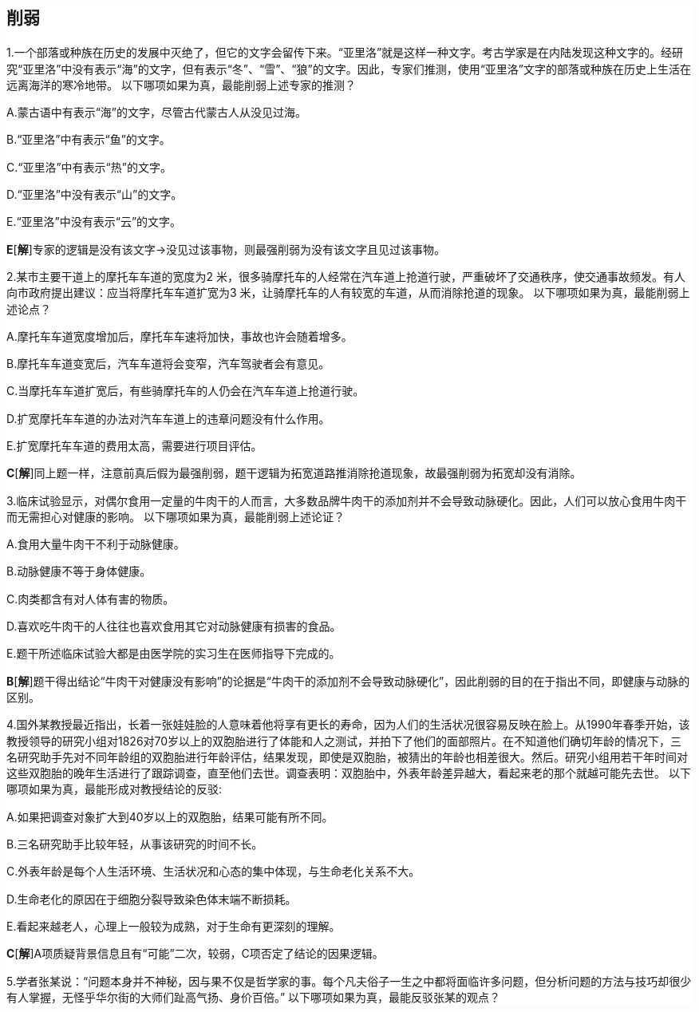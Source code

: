## 削弱

1.一个部落或种族在历史的发展中灭绝了，但它的文字会留传下来。“亚里洛”就是这样一种文字。考古学家是在内陆发现这种文字的。经研究“亚里洛”中没有表示“海”的文字，但有表示“冬”、“雪”、“狼”的文字。因此，专家们推测，使用“亚里洛”文字的部落或种族在历史上生活在远离海洋的寒冷地带。 以下哪项如果为真，最能削弱上述专家的推测？

A.蒙古语中有表示“海”的文字，尽管古代蒙古人从没见过海。

B.“亚里洛”中有表示“鱼”的文字。

C.“亚里洛”中有表示“热”的文字。

D.“亚里洛”中没有表示“山”的文字。

E.“亚里洛”中没有表示“云”的文字。

**E**[**解**]专家的逻辑是没有该文字→没见过该事物，则最强削弱为没有该文字且见过该事物。

2.某市主要干道上的摩托车车道的宽度为2 米，很多骑摩托车的人经常在汽车道上抢道行驶，严重破坏了交通秩序，使交通事故频发。有人向市政府提出建议：应当将摩托车车道扩宽为3 米，让骑摩托车的人有较宽的车道，从而消除抢道的现象。 以下哪项如果为真，最能削弱上述论点？

A.摩托车车道宽度增加后，摩托车车速将加快，事故也许会随着增多。

B.摩托车车道变宽后，汽车车道将会变窄，汽车驾驶者会有意见。

C.当摩托车车道扩宽后，有些骑摩托车的人仍会在汽车车道上抢道行驶。

D.扩宽摩托车车道的办法对汽车车道上的违章问题没有什么作用。

E.扩宽摩托车车道的费用太高，需要进行项目评估。

**C**[**解**]同上题一样，注意前真后假为最强削弱，题干逻辑为拓宽道路推消除抢道现象，故最强削弱为拓宽却没有消除。

3.临床试验显示，对偶尔食用一定量的牛肉干的人而言，大多数品牌牛肉干的添加剂并不会导致动脉硬化。因此，人们可以放心食用牛肉干而无需担心对健康的影响。 以下哪项如果为真，最能削弱上述论证？

A.食用大量牛肉干不利于动脉健康。

B.动脉健康不等于身体健康。

C.肉类都含有对人体有害的物质。

D.喜欢吃牛肉干的人往往也喜欢食用其它对动脉健康有损害的食品。

E.题干所述临床试验大都是由医学院的实习生在医师指导下完成的。

**B**[**解**]题干得出结论“牛肉干对健康没有影响”的论据是“牛肉干的添加剂不会导致动脉硬化”，因此削弱的目的在于指出不同，即健康与动脉的区别。

4.国外某教授最近指出，长着一张娃娃脸的人意味着他将享有更长的寿命，因为人们的生活状况很容易反映在脸上。从1990年春季开始，该教授领导的研究小组对1826对70岁以上的双胞胎进行了体能和人之测试，并拍下了他们的面部照片。在不知道他们确切年龄的情况下，三名研究助手先对不同年龄组的双胞胎进行年龄评估，结果发现，即使是双胞胎，被猜出的年龄也相差很大。然后。研究小组用若干年时间对这些双胞胎的晚年生活进行了跟踪调查，直至他们去世。调查表明：双胞胎中，外表年龄差异越大，看起来老的那个就越可能先去世。 以下哪项如果为真，最能形成对教授结论的反驳: 

A.如果把调查对象扩大到40岁以上的双胞胎，结果可能有所不同。

B.三名研究助手比较年轻，从事该研究的时间不长。

C.外表年龄是每个人生活环境、生活状况和心态的集中体现，与生命老化关系不大。

D.生命老化的原因在于细胞分裂导致染色体末端不断损耗。

E.看起来越老人，心理上一般较为成熟，对于生命有更深刻的理解。

**C**[**解**]A项质疑背景信息且有“可能”二次，较弱，C项否定了结论的因果逻辑。

5.学者张某说：“问题本身并不神秘，因与果不仅是哲学家的事。每个凡夫俗子一生之中都将面临许多问题，但分析问题的方法与技巧却很少有人掌握，无怪乎华尔街的大师们趾高气扬、身价百倍。” 以下哪项如果为真，最能反驳张某的观点？
